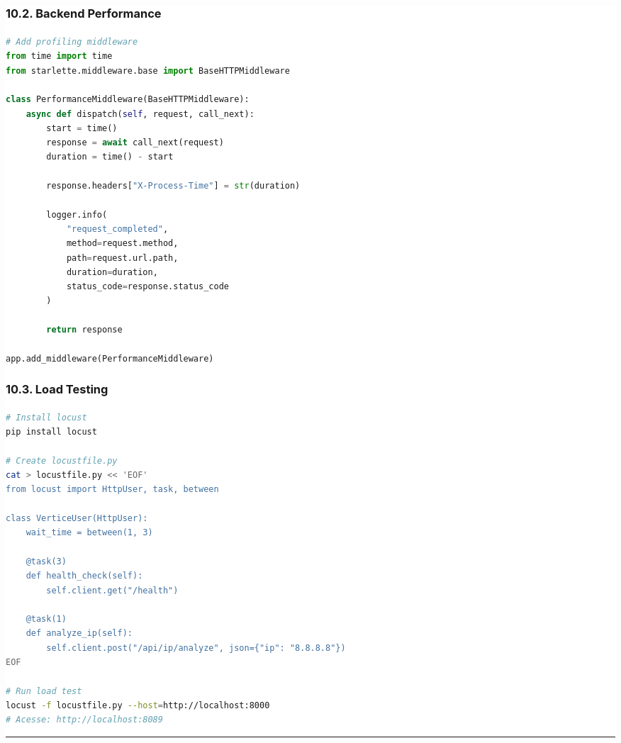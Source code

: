 ### 10.2. Backend Performance

```python
# Add profiling middleware
from time import time
from starlette.middleware.base import BaseHTTPMiddleware

class PerformanceMiddleware(BaseHTTPMiddleware):
    async def dispatch(self, request, call_next):
        start = time()
        response = await call_next(request)
        duration = time() - start

        response.headers["X-Process-Time"] = str(duration)

        logger.info(
            "request_completed",
            method=request.method,
            path=request.url.path,
            duration=duration,
            status_code=response.status_code
        )

        return response

app.add_middleware(PerformanceMiddleware)
```

### 10.3. Load Testing

```bash
# Install locust
pip install locust

# Create locustfile.py
cat > locustfile.py << 'EOF'
from locust import HttpUser, task, between

class VerticeUser(HttpUser):
    wait_time = between(1, 3)

    @task(3)
    def health_check(self):
        self.client.get("/health")

    @task(1)
    def analyze_ip(self):
        self.client.post("/api/ip/analyze", json={"ip": "8.8.8.8"})
EOF

# Run load test
locust -f locustfile.py --host=http://localhost:8000
# Acesse: http://localhost:8089
```

---